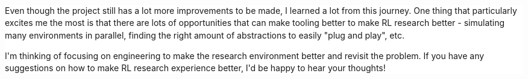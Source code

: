 Even though the project still has a lot more improvements to be made, I learned
a lot from this journey. One thing that particularly excites me the most is that
there are lots of opportunities that can make tooling better to make RL research
better - simulating many environments in parallel, finding the right amount of
abstractions to easily "plug and play", etc. 

I'm thinking of focusing on engineering to make the research environment better
and revisit the problem. If you have any suggestions on how to make RL research
experience better, I'd be happy to hear your thoughts!
